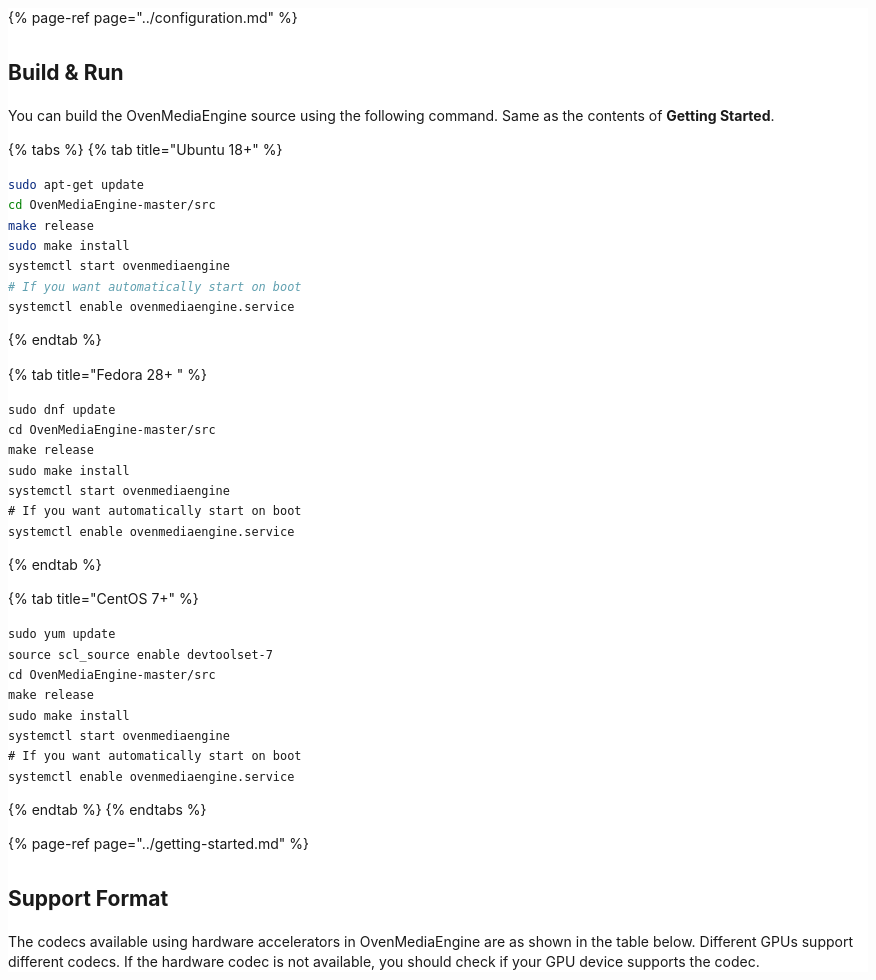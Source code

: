 {% page-ref page="../configuration.md" %}

## Build & Run

You can build the OvenMediaEngine source using the following command. Same as the contents of **Getting Started**.

{% tabs %}
{% tab title="Ubuntu  18+" %}
```bash
sudo apt-get update
cd OvenMediaEngine-master/src
make release
sudo make install
systemctl start ovenmediaengine
# If you want automatically start on boot
systemctl enable ovenmediaengine.service 
```
{% endtab %}

{% tab title="Fedora 28+ " %}
```
sudo dnf update
cd OvenMediaEngine-master/src
make release
sudo make install
systemctl start ovenmediaengine
# If you want automatically start on boot
systemctl enable ovenmediaengine.service
```
{% endtab %}

{% tab title="CentOS 7+" %}
```
sudo yum update
source scl_source enable devtoolset-7
cd OvenMediaEngine-master/src
make release
sudo make install
systemctl start ovenmediaengine
# If you want automatically start on boot
systemctl enable ovenmediaengine.service
```
{% endtab %}
{% endtabs %}

{% page-ref page="../getting-started.md" %}

## Support Format

The codecs available using hardware accelerators in OvenMediaEngine are as shown in the table below. Different GPUs support different codecs. If the hardware codec is not available, you should check if your GPU device supports the codec.
